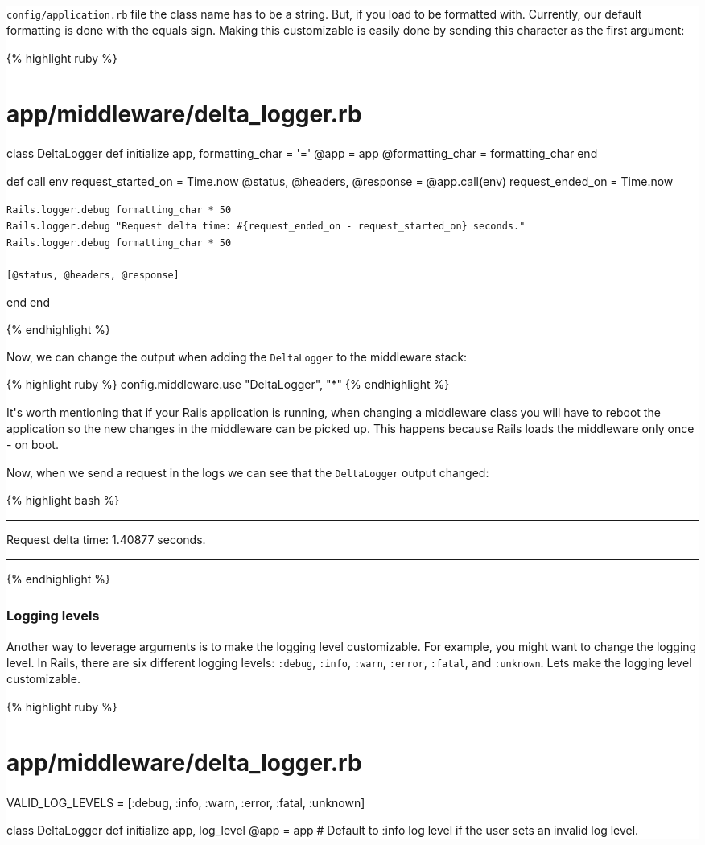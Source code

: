 ```config/application.rb``` file the class name has to be a string. But, if you load
to be formatted with. Currently, our default formatting is done with the equals sign. 
Making this customizable is easily done by sending this character as the first argument:

{% highlight ruby %}
# app/middleware/delta_logger.rb

class DeltaLogger
  def initialize app, formatting_char = '='
    @app = app
    @formatting_char = formatting_char
  end

  def call env
    request_started_on = Time.now
    @status, @headers, @response = @app.call(env)
    request_ended_on = Time.now

    Rails.logger.debug formatting_char * 50
    Rails.logger.debug "Request delta time: #{request_ended_on - request_started_on} seconds."
    Rails.logger.debug formatting_char * 50

    [@status, @headers, @response]
  end
end

{% endhighlight %}

Now, we can change the output when adding the ```DeltaLogger``` to the middleware stack:

{% highlight ruby %}
config.middleware.use "DeltaLogger", "*"
{% endhighlight %}

It's worth mentioning that if your Rails application is running, when changing 
a middleware class you will have to reboot the application so the new changes in 
the middleware can be picked up. This happens because Rails loads the middleware only once - 
on boot.

Now, when we send a request in the logs we can see that the ```DeltaLogger``` output changed:

{% highlight bash %}
**************************************************
Request delta time: 1.40877 seconds.
**************************************************
{% endhighlight %}

### Logging levels

Another way to leverage arguments is to make the logging level customizable. For example, 
you might want to change the logging level. In Rails, there are six different 
logging levels: ```:debug```, ```:info```, ```:warn```, ```:error```, ```:fatal```, and ```:unknown```. 
Lets make the logging level customizable.

{% highlight ruby %}
# app/middleware/delta_logger.rb

VALID_LOG_LEVELS = [:debug, :info, :warn, :error, :fatal, :unknown]

class DeltaLogger
  def initialize app, log_level
    @app = app
    # Default to :info log level if the user sets an invalid log level.
```